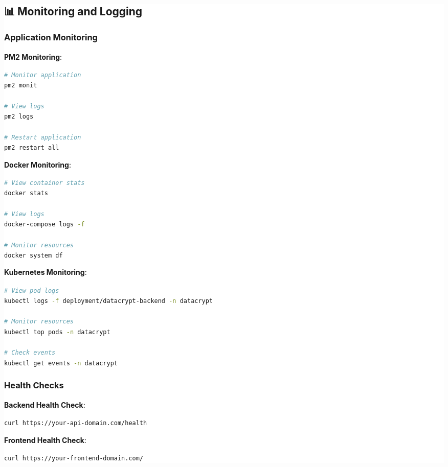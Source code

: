 ## 📊 Monitoring and Logging

### Application Monitoring

**PM2 Monitoring**:

```bash
# Monitor application
pm2 monit

# View logs
pm2 logs

# Restart application
pm2 restart all
```

**Docker Monitoring**:

```bash
# View container stats
docker stats

# View logs
docker-compose logs -f

# Monitor resources
docker system df
```

**Kubernetes Monitoring**:

```bash
# View pod logs
kubectl logs -f deployment/datacrypt-backend -n datacrypt

# Monitor resources
kubectl top pods -n datacrypt

# Check events
kubectl get events -n datacrypt
```

### Health Checks

**Backend Health Check**:

```bash
curl https://your-api-domain.com/health
```

**Frontend Health Check**:

```bash
curl https://your-frontend-domain.com/
```
